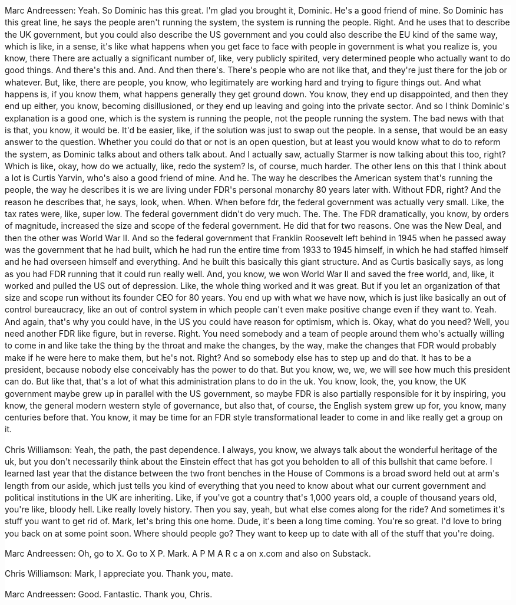 Marc Andreessen: Yeah. So Dominic has this great. I'm glad you brought it, Dominic. He's a good friend of mine. So Dominic has this great line, he says the people aren't running the system, the system is running the people. Right. And he uses that to describe the UK government, but you could also describe the US government and you could also describe the EU kind of the same way, which is like, in a sense, it's like what happens when you get face to face with people in government is what you realize is, you know, there There are actually a significant number of, like, very publicly spirited, very determined people who actually want to do good things. And there's this and. And. And then there's. There's people who are not like that, and they're just there for the job or whatever. But, like, there are people, you know, who legitimately are working hard and trying to figure things out. And what happens is, if you know them, what happens generally they get ground down. You know, they end up disappointed, and then they end up either, you know, becoming disillusioned, or they end up leaving and going into the private sector. And so I think Dominic's explanation is a good one, which is the system is running the people, not the people running the system. The bad news with that is that, you know, it would be. It'd be easier, like, if the solution was just to swap out the people. In a sense, that would be an easy answer to the question. Whether you could do that or not is an open question, but at least you would know what to do to reform the system, as Dominic talks about and others talk about. And I actually saw, actually Starmer is now talking about this too, right? Which is like, okay, how do we actually, like, redo the system? Is, of course, much harder. The other lens on this that I think about a lot is Curtis Yarvin, who's also a good friend of mine. And he. The way he describes the American system that's running the people, the way he describes it is we are living under FDR's personal monarchy 80 years later with. Without FDR, right? And the reason he describes that, he says, look, when. When. When before fdr, the federal government was actually very small. Like, the tax rates were, like, super low. The federal government didn't do very much. The. The. The FDR dramatically, you know, by orders of magnitude, increased the size and scope of the federal government. He did that for two reasons. One was the New Deal, and then the other was World War II. And so the federal government that Franklin Roosevelt left behind in 1945 when he passed away was the government that he had built, which he had run the entire time from 1933 to 1945 himself, in which he had staffed himself and he had overseen himself and everything. And he built this basically this giant structure. And as Curtis basically says, as long as you had FDR running that it could run really well. And, you know, we won World War II and saved the free world, and, like, it worked and pulled the US out of depression. Like, the whole thing worked and it was great. But if you let an organization of that size and scope run without its founder CEO for 80 years. You end up with what we have now, which is just like basically an out of control bureaucracy, like an out of control system in which people can't even make positive change even if they want to. Yeah. And again, that's why you could have, in the US you could have reason for optimism, which is. Okay, what do you need? Well, you need another FDR like figure, but in reverse. Right. You need somebody and a team of people around them who's actually willing to come in and like take the thing by the throat and make the changes, by the way, make the changes that FDR would probably make if he were here to make them, but he's not. Right? And so somebody else has to step up and do that. It has to be a president, because nobody else conceivably has the power to do that. But you know, we, we, we will see how much this president can do. But like that, that's a lot of what this administration plans to do in the uk. You know, look, the, you know, the UK government maybe grew up in parallel with the US government, so maybe FDR is also partially responsible for it by inspiring, you know, the general modern western style of governance, but also that, of course, the English system grew up for, you know, many centuries before that. You know, it may be time for an FDR style transformational leader to come in and like really get a group on it.

Chris Williamson: Yeah, the path, the past dependence. I always, you know, we always talk about the wonderful heritage of the uk, but you don't necessarily think about the Einstein effect that has got you beholden to all of this bullshit that came before. I learned last year that the distance between the two front benches in the House of Commons is a broad sword held out at arm's length from our aside, which just tells you kind of everything that you need to know about what our current government and political institutions in the UK are inheriting. Like, if you've got a country that's 1,000 years old, a couple of thousand years old, you're like, bloody hell. Like really lovely history. Then you say, yeah, but what else comes along for the ride? And sometimes it's stuff you want to get rid of. Mark, let's bring this one home. Dude, it's been a long time coming. You're so great. I'd love to bring you back on at some point soon. Where should people go? They want to keep up to date with all of the stuff that you're doing.

Marc Andreessen: Oh, go to X. Go to X P. Mark. A P M A R c a on x.com and also on Substack.

Chris Williamson: Mark, I appreciate you. Thank you, mate.

Marc Andreessen: Good. Fantastic. Thank you, Chris.

